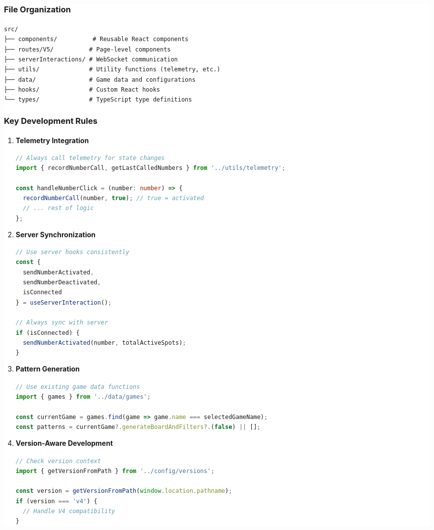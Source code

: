 ### File Organization

```
src/
├── components/          # Reusable React components
├── routes/V5/          # Page-level components
├── serverInteractions/ # WebSocket communication
├── utils/              # Utility functions (telemetry, etc.)
├── data/               # Game data and configurations
├── hooks/              # Custom React hooks
└── types/              # TypeScript type definitions
```

### Key Development Rules

1. **Telemetry Integration**
   ```typescript
   // Always call telemetry for state changes
   import { recordNumberCall, getLastCalledNumbers } from '../utils/telemetry';

   const handleNumberClick = (number: number) => {
     recordNumberCall(number, true); // true = activated
     // ... rest of logic
   };
   ```

2. **Server Synchronization**
   ```typescript
   // Use server hooks consistently
   const {
     sendNumberActivated,
     sendNumberDeactivated,
     isConnected
   } = useServerInteraction();

   // Always sync with server
   if (isConnected) {
     sendNumberActivated(number, totalActiveSpots);
   }
   ```

3. **Pattern Generation**
   ```typescript
   // Use existing game data functions
   import { games } from '../data/games';

   const currentGame = games.find(game => game.name === selectedGameName);
   const patterns = currentGame?.generateBoardAndFilters?.(false) || [];
   ```

4. **Version-Aware Development**
   ```typescript
   // Check version context
   import { getVersionFromPath } from '../config/versions';

   const version = getVersionFromPath(window.location.pathname);
   if (version === 'v4') {
     // Handle V4 compatibility
   }
   ```
